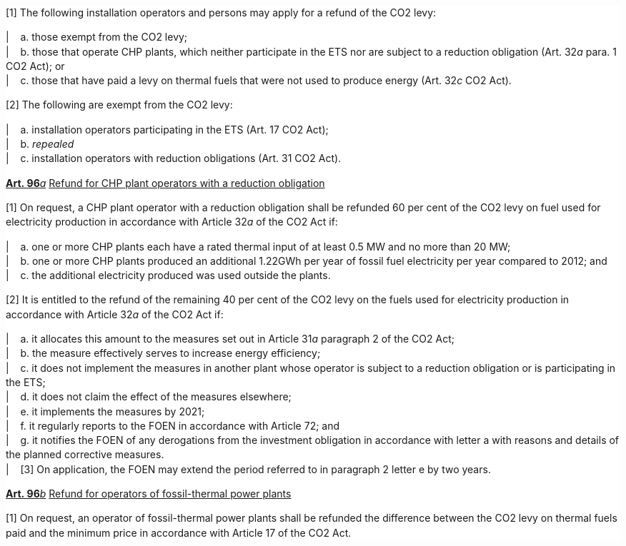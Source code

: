 [1] The following installation operators and persons may apply for a refund of the CO2 levy:


|    a. those exempt from the CO2 levy;  
|    b. those that operate CHP plants, which neither participate in the ETS nor are subject to a reduction obligation (Art. 32*a* para. 1 CO2 Act); or  
|    c. those that have paid a levy on thermal fuels that were not used to produce energy (Art. 32*c* CO2 Act).

[2] The following are exempt from the CO2 levy:


|    a. installation operators participating in the ETS (Art. 17 CO2 Act);   
|    b. *repealed*  
|    c. installation operators with reduction obligations (Art. 31 CO2 Act).

[**Art. 96***a*](https://www.fedlex.admin.ch/eli/cc/2012/856/en#art_96_a) [Refund for CHP plant operators with a reduction obligation](https://www.fedlex.admin.ch/eli/cc/2012/856/en#art_96_a)

[1] On request, a CHP plant operator with a reduction obligation shall be refunded 60 per cent of the CO2 levy on fuel used for electricity production in accordance with Article 32*a* of the CO2 Act if:


|    a. one or more CHP plants each have a rated thermal input of at least 0.5 MW and no more than 20 MW;  
|    b. one or more CHP plants produced an additional 1.22GWh per year of fossil fuel electricity per year compared to 2012; and  
|    c. the additional electricity produced was used outside the plants.

[2] It is entitled to the refund of the remaining 40 per cent of the CO2 levy on the fuels used for electricity production in accordance with Article 32*a* of the CO2 Act if:


|    a. it allocates this amount to the measures set out in Article 31*a* paragraph 2 of the CO2 Act;  
|    b. the measure effectively serves to increase energy efficiency;  
|    c. it does not implement the measures in another plant whose operator is subject to a reduction obligation or is participating in the ETS;  
|    d. it does not claim the effect of the measures elsewhere;  
|    e. it implements the measures by 2021;  
|    f. it regularly reports to the FOEN in accordance with Article 72; and  
|    g.  it notifies the FOEN of any derogations from the investment obligation in accordance with letter a with reasons and details of the planned corrective measures.  
|    [3] On application, the FOEN may extend the period referred to in paragraph 2 letter e by two years. 

[**Art. 96***b*](https://www.fedlex.admin.ch/eli/cc/2012/856/en#art_96_b) [Refund for operators of fossil-thermal power plants](https://www.fedlex.admin.ch/eli/cc/2012/856/en#art_96_b) 

[1] On request, an operator of fossil-thermal power plants shall be refunded the difference between the CO2 levy on thermal fuels paid and the minimum price in accordance with Article 17 of the CO2 Act. 

